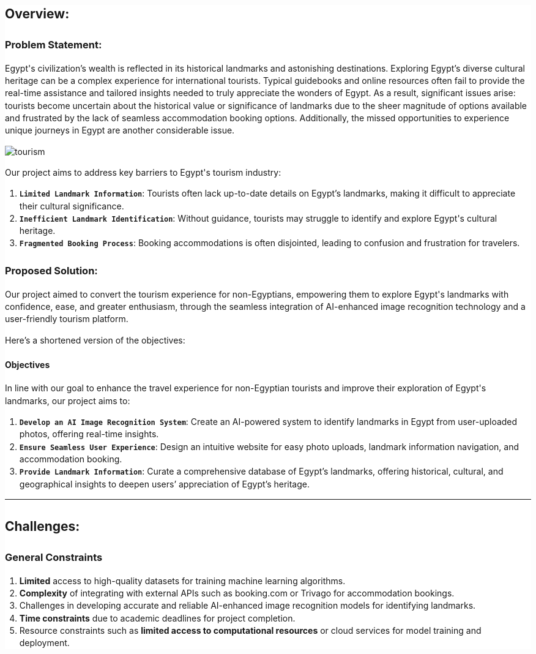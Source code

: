## Overview:

### Problem Statement:
Egypt's civilization’s wealth is reflected in its historical landmarks and astonishing destinations. Exploring Egypt’s diverse cultural heritage can be a complex experience for international tourists. Typical guidebooks and online resources often fail to provide the real-time assistance and tailored insights needed to truly appreciate the wonders of Egypt. As a result, significant issues arise: tourists become uncertain about the historical value or significance of landmarks due to the sheer magnitude of options available and frustrated by the lack of seamless accommodation booking options. Additionally, the missed opportunities to experience unique journeys in Egypt are another considerable issue.


![tourism](Images/tourism.png)


Our project aims to address key barriers to Egypt's tourism industry:

1. **`Limited Landmark Information`**: Tourists often lack up-to-date details on Egypt’s landmarks, making it difficult to appreciate their cultural significance.
2. **`Inefficient Landmark Identification`**: Without guidance, tourists may struggle to identify and explore Egypt's cultural heritage.
3. **`Fragmented Booking Process`**: Booking accommodations is often disjointed, leading to confusion and frustration for travelers.
### Proposed Solution:

Our project aimed to convert the tourism experience for non-Egyptians, empowering them to explore Egypt's landmarks with confidence, ease, and greater enthusiasm, through the seamless integration of AI-enhanced image recognition technology and a user-friendly tourism platform.

Here’s a shortened version of the objectives:

#### Objectives
In line with our goal to enhance the travel experience for non-Egyptian tourists and improve their exploration of Egypt's landmarks, our project aims to:

1. **`Develop an AI Image Recognition System`**: Create an AI-powered system to identify landmarks in Egypt from user-uploaded photos, offering real-time insights.
2. **`Ensure Seamless User Experience`**: Design an intuitive website for easy photo uploads, landmark information navigation, and accommodation booking.
3. **`Provide Landmark Information`**: Curate a comprehensive database of Egypt’s landmarks, offering historical, cultural, and geographical insights to deepen users’ appreciation of Egypt’s heritage.

--- 

## Challenges:
### General Constraints
1. **Limited** access to high-quality datasets for training machine learning algorithms.
2. **Complexity** of integrating with external APIs such as booking.com or Trivago for accommodation bookings.
3. Challenges in developing accurate and reliable AI-enhanced image recognition models for identifying landmarks.
4. **Time constraints** due to academic deadlines for project completion.
5. Resource constraints such as **limited access to computational resources** or cloud services for model training and deployment.
